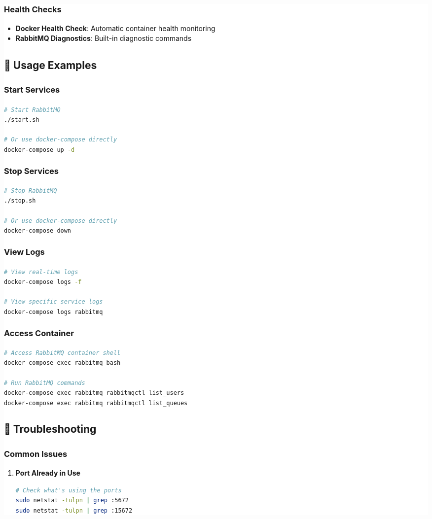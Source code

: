 ### Health Checks
- **Docker Health Check**: Automatic container health monitoring
- **RabbitMQ Diagnostics**: Built-in diagnostic commands

## 🚀 Usage Examples

### Start Services
```bash
# Start RabbitMQ
./start.sh

# Or use docker-compose directly
docker-compose up -d
```

### Stop Services
```bash
# Stop RabbitMQ
./stop.sh

# Or use docker-compose directly
docker-compose down
```

### View Logs
```bash
# View real-time logs
docker-compose logs -f

# View specific service logs
docker-compose logs rabbitmq
```

### Access Container
```bash
# Access RabbitMQ container shell
docker-compose exec rabbitmq bash

# Run RabbitMQ commands
docker-compose exec rabbitmq rabbitmqctl list_users
docker-compose exec rabbitmq rabbitmqctl list_queues
```

## 🔧 Troubleshooting

### Common Issues

1. **Port Already in Use**
   ```bash
   # Check what's using the ports
   sudo netstat -tulpn | grep :5672
   sudo netstat -tulpn | grep :15672
   ```
